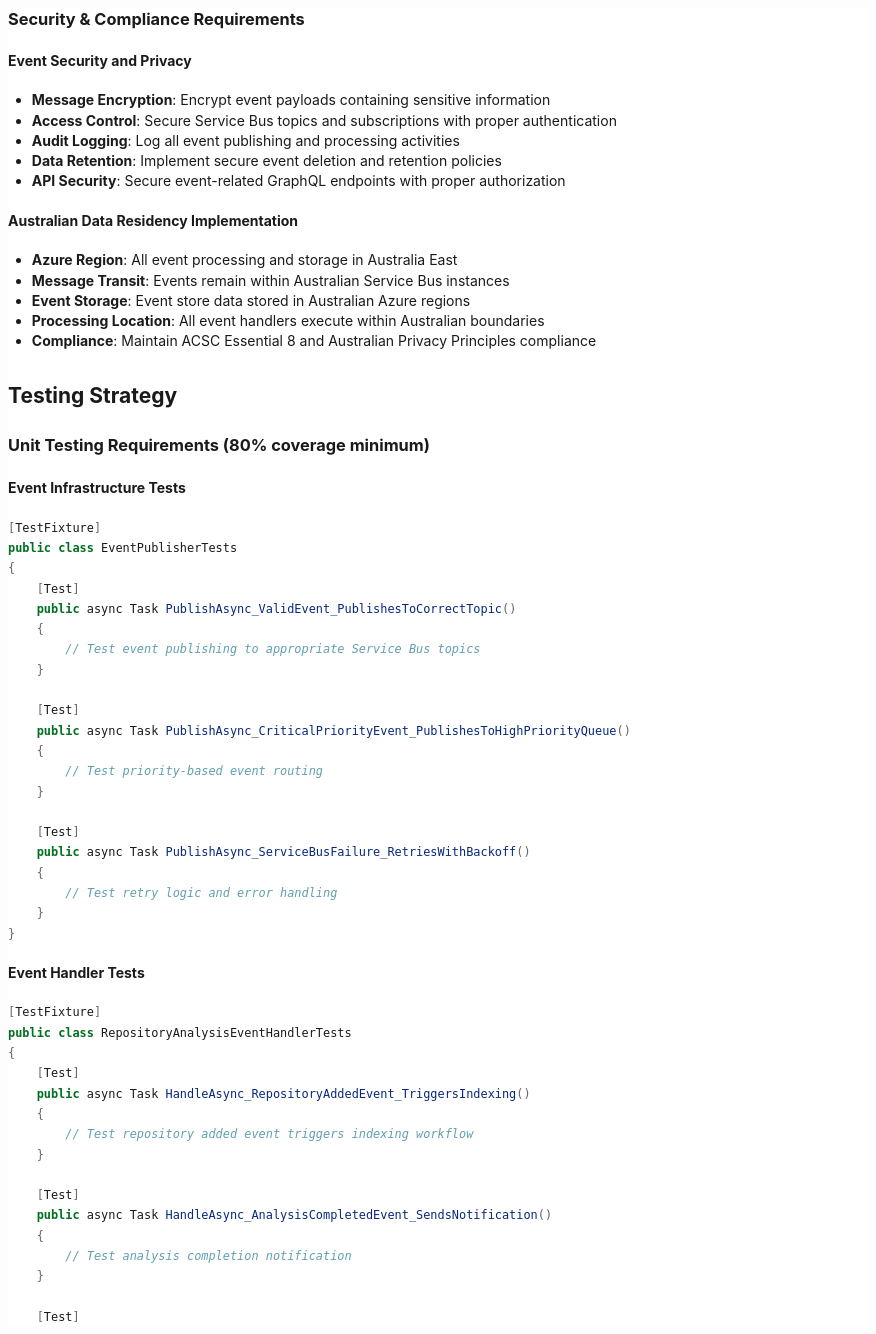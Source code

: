 ### Security & Compliance Requirements

#### Event Security and Privacy
- **Message Encryption**: Encrypt event payloads containing sensitive information
- **Access Control**: Secure Service Bus topics and subscriptions with proper authentication
- **Audit Logging**: Log all event publishing and processing activities
- **Data Retention**: Implement secure event deletion and retention policies
- **API Security**: Secure event-related GraphQL endpoints with proper authorization

#### Australian Data Residency Implementation
- **Azure Region**: All event processing and storage in Australia East
- **Message Transit**: Events remain within Australian Service Bus instances
- **Event Storage**: Event store data stored in Australian Azure regions
- **Processing Location**: All event handlers execute within Australian boundaries
- **Compliance**: Maintain ACSC Essential 8 and Australian Privacy Principles compliance

## Testing Strategy

### Unit Testing Requirements (80% coverage minimum)

#### Event Infrastructure Tests
```csharp
[TestFixture]
public class EventPublisherTests
{
    [Test]
    public async Task PublishAsync_ValidEvent_PublishesToCorrectTopic()
    {
        // Test event publishing to appropriate Service Bus topics
    }
    
    [Test]
    public async Task PublishAsync_CriticalPriorityEvent_PublishesToHighPriorityQueue()
    {
        // Test priority-based event routing
    }
    
    [Test]
    public async Task PublishAsync_ServiceBusFailure_RetriesWithBackoff()
    {
        // Test retry logic and error handling
    }
}
```

#### Event Handler Tests
```csharp
[TestFixture]
public class RepositoryAnalysisEventHandlerTests
{
    [Test]
    public async Task HandleAsync_RepositoryAddedEvent_TriggersIndexing()
    {
        // Test repository added event triggers indexing workflow
    }
    
    [Test]
    public async Task HandleAsync_AnalysisCompletedEvent_SendsNotification()
    {
        // Test analysis completion notification
    }
    
    [Test]
```